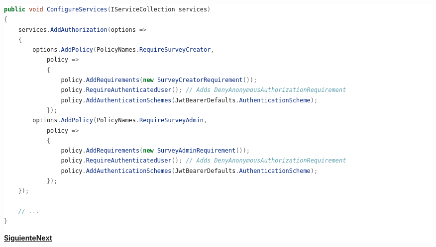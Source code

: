 ```csharp
public void ConfigureServices(IServiceCollection services)
{
    services.AddAuthorization(options =>
    {
        options.AddPolicy(PolicyNames.RequireSurveyCreator,
            policy =>
            {
                policy.AddRequirements(new SurveyCreatorRequirement());
                policy.RequireAuthenticatedUser(); // Adds DenyAnonymousAuthorizationRequirement 
                policy.AddAuthenticationSchemes(JwtBearerDefaults.AuthenticationScheme);
            });
        options.AddPolicy(PolicyNames.RequireSurveyAdmin,
            policy =>
            {
                policy.AddRequirements(new SurveyAdminRequirement());
                policy.RequireAuthenticatedUser(); // Adds DenyAnonymousAuthorizationRequirement 
                policy.AddAuthenticationSchemes(JwtBearerDefaults.AuthenticationScheme);
            });
    });
    
    // ...
}
```

<span data-ttu-id="bfac2-205">[**Siguiente**][token cache]</span><span class="sxs-lookup"><span data-stu-id="bfac2-205">[**Next**][token cache]</span></span>


[ADAL]: https://msdn.microsoft.com/library/azure/jj573266.aspx
[JwtBearer]: https://www.nuget.org/packages/Microsoft.AspNet.Authentication.JwtBearer

[Tailspin Surveys]: tailspin.md
[IdentityServer3]: https://github.com/IdentityServer/IdentityServer3
[Update the application manifests]: ./run-the-app.md#update-the-application-manifests
[Token caching]: token-cache.md
[registro de inquilinos]: signup.md
[tenant sign-up]: signup.md
[claims-transformation]: claims.md#claims-transformations
[Authorization]: authorize.md
[sample application]: https://github.com/mspnp/multitenant-saas-guidance
[token cache]: token-cache.md
